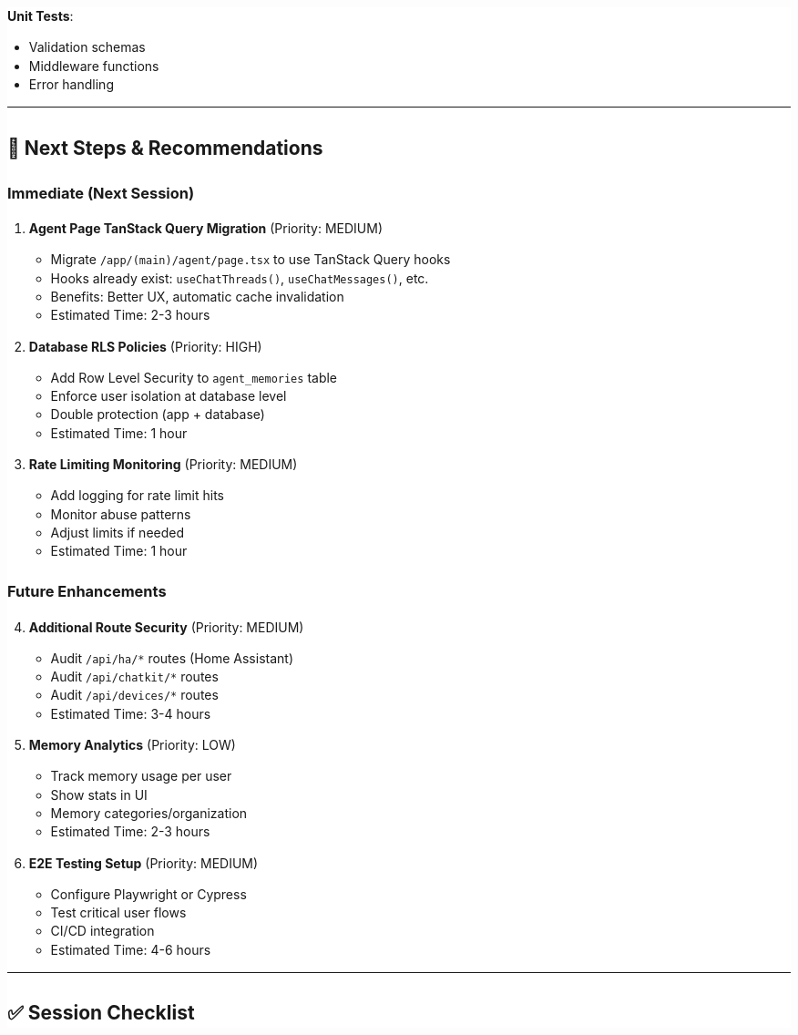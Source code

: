 **Unit Tests**:
- Validation schemas
- Middleware functions
- Error handling

---

## 🔮 Next Steps & Recommendations

### Immediate (Next Session)

1. **Agent Page TanStack Query Migration** (Priority: MEDIUM)
   - Migrate `/app/(main)/agent/page.tsx` to use TanStack Query hooks
   - Hooks already exist: `useChatThreads()`, `useChatMessages()`, etc.
   - Benefits: Better UX, automatic cache invalidation
   - Estimated Time: 2-3 hours

2. **Database RLS Policies** (Priority: HIGH)
   - Add Row Level Security to `agent_memories` table
   - Enforce user isolation at database level
   - Double protection (app + database)
   - Estimated Time: 1 hour

3. **Rate Limiting Monitoring** (Priority: MEDIUM)
   - Add logging for rate limit hits
   - Monitor abuse patterns
   - Adjust limits if needed
   - Estimated Time: 1 hour

### Future Enhancements

4. **Additional Route Security** (Priority: MEDIUM)
   - Audit `/api/ha/*` routes (Home Assistant)
   - Audit `/api/chatkit/*` routes
   - Audit `/api/devices/*` routes
   - Estimated Time: 3-4 hours

5. **Memory Analytics** (Priority: LOW)
   - Track memory usage per user
   - Show stats in UI
   - Memory categories/organization
   - Estimated Time: 2-3 hours

6. **E2E Testing Setup** (Priority: MEDIUM)
   - Configure Playwright or Cypress
   - Test critical user flows
   - CI/CD integration
   - Estimated Time: 4-6 hours

---

## ✅ Session Checklist
